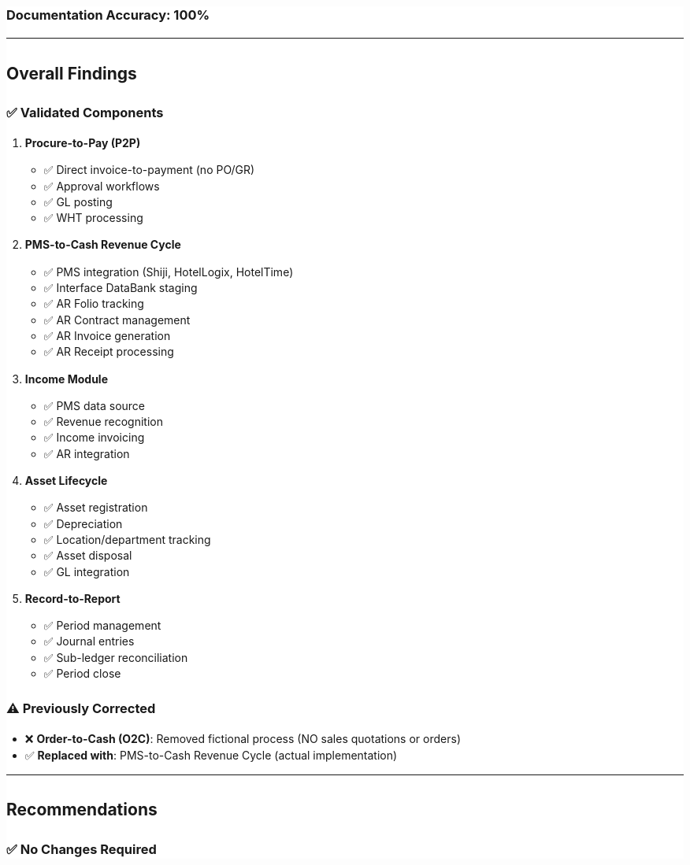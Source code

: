 ### Documentation Accuracy: **100%**

---

## Overall Findings

### ✅ Validated Components

1. **Procure-to-Pay (P2P)**
   - ✅ Direct invoice-to-payment (no PO/GR)
   - ✅ Approval workflows
   - ✅ GL posting
   - ✅ WHT processing

2. **PMS-to-Cash Revenue Cycle**
   - ✅ PMS integration (Shiji, HotelLogix, HotelTime)
   - ✅ Interface DataBank staging
   - ✅ AR Folio tracking
   - ✅ AR Contract management
   - ✅ AR Invoice generation
   - ✅ AR Receipt processing

3. **Income Module**
   - ✅ PMS data source
   - ✅ Revenue recognition
   - ✅ Income invoicing
   - ✅ AR integration

4. **Asset Lifecycle**
   - ✅ Asset registration
   - ✅ Depreciation
   - ✅ Location/department tracking
   - ✅ Asset disposal
   - ✅ GL integration

5. **Record-to-Report**
   - ✅ Period management
   - ✅ Journal entries
   - ✅ Sub-ledger reconciliation
   - ✅ Period close

### ⚠️ Previously Corrected

- ❌ **Order-to-Cash (O2C)**: Removed fictional process (NO sales quotations or orders)
- ✅ **Replaced with**: PMS-to-Cash Revenue Cycle (actual implementation)

---

## Recommendations

### ✅ No Changes Required
